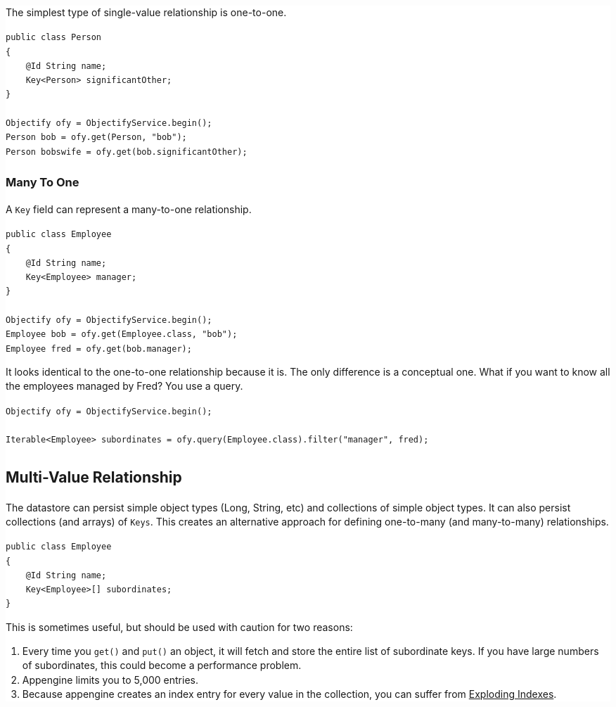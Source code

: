 The simplest type of single-value relationship is one-to-one.

```
public class Person
{
    @Id String name;
    Key<Person> significantOther;
}

Objectify ofy = ObjectifyService.begin();
Person bob = ofy.get(Person, "bob");
Person bobswife = ofy.get(bob.significantOther);
```

### Many To One ###

A `Key` field can represent a many-to-one relationship.

```
public class Employee
{
    @Id String name;
    Key<Employee> manager;
}

Objectify ofy = ObjectifyService.begin();
Employee bob = ofy.get(Employee.class, "bob");
Employee fred = ofy.get(bob.manager);
```

It looks identical to the one-to-one relationship because it is.  The only difference is a conceptual one.  What if you want to know all the employees managed by Fred?  You use a query.

```
Objectify ofy = ObjectifyService.begin();

Iterable<Employee> subordinates = ofy.query(Employee.class).filter("manager", fred);
```

## Multi-Value Relationship ##

The datastore can persist simple object types (Long, String, etc) and collections of simple object types.  It can also persist collections (and arrays) of `Keys`.  This creates an alternative approach for defining one-to-many (and many-to-many) relationships.

```
public class Employee
{
    @Id String name;
    Key<Employee>[] subordinates;
}
```

This is sometimes useful, but should be used with caution for two reasons:

  1. Every time you `get()` and `put()` an object, it will fetch and store the entire list of subordinate keys.  If you have large numbers of subordinates, this could become a performance problem.
  1. Appengine limits you to 5,000 entries.
  1. Because appengine creates an index entry for every value in the collection, you can suffer from [Exploding Indexes](http://code.google.com/appengine/docs/python/datastore/queriesandindexes.html#Big_Entities_and_Exploding_Indexes).
